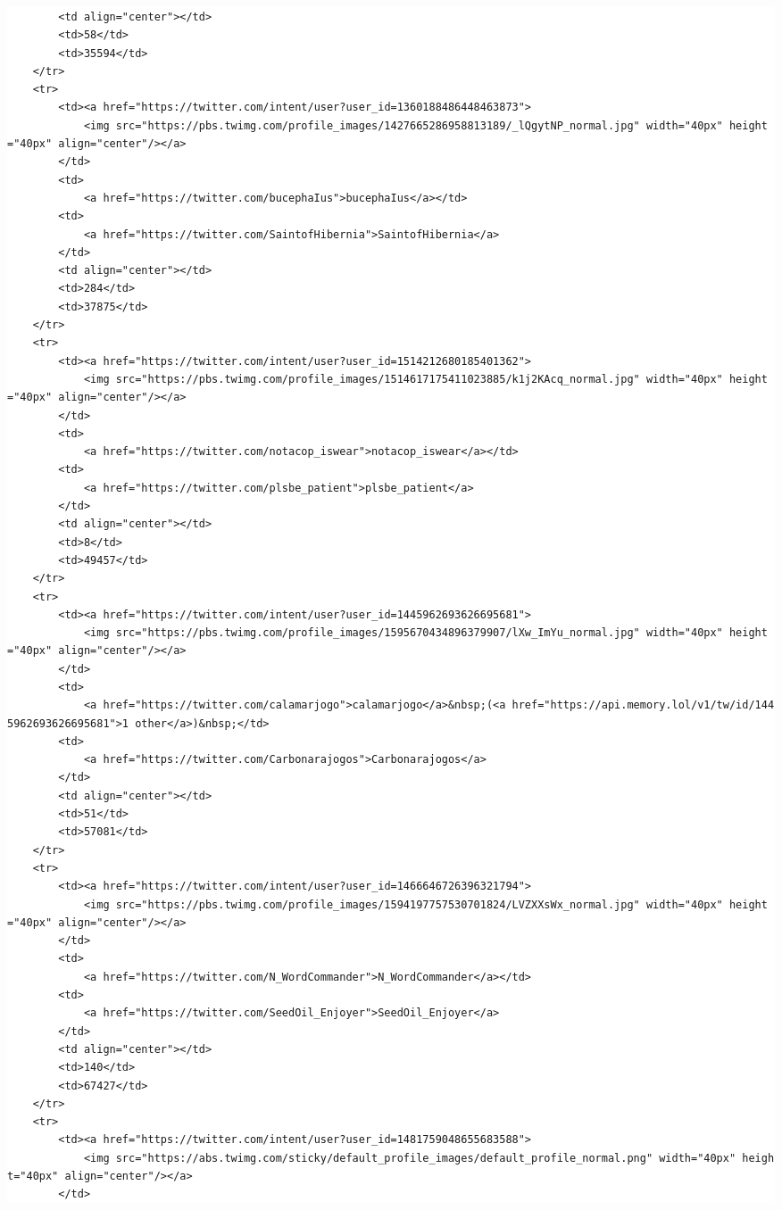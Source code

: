             <td align="center"></td>
            <td>58</td>
            <td>35594</td>
        </tr>
        <tr>
            <td><a href="https://twitter.com/intent/user?user_id=1360188486448463873">
                <img src="https://pbs.twimg.com/profile_images/1427665286958813189/_lQgytNP_normal.jpg" width="40px" height="40px" align="center"/></a>
            </td>
            <td>
                <a href="https://twitter.com/bucephaIus">bucephaIus</a></td>
            <td>
                <a href="https://twitter.com/SaintofHibernia">SaintofHibernia</a>
            </td>
            <td align="center"></td>
            <td>284</td>
            <td>37875</td>
        </tr>
        <tr>
            <td><a href="https://twitter.com/intent/user?user_id=1514212680185401362">
                <img src="https://pbs.twimg.com/profile_images/1514617175411023885/k1j2KAcq_normal.jpg" width="40px" height="40px" align="center"/></a>
            </td>
            <td>
                <a href="https://twitter.com/notacop_iswear">notacop_iswear</a></td>
            <td>
                <a href="https://twitter.com/plsbe_patient">plsbe_patient</a>
            </td>
            <td align="center"></td>
            <td>8</td>
            <td>49457</td>
        </tr>
        <tr>
            <td><a href="https://twitter.com/intent/user?user_id=1445962693626695681">
                <img src="https://pbs.twimg.com/profile_images/1595670434896379907/lXw_ImYu_normal.jpg" width="40px" height="40px" align="center"/></a>
            </td>
            <td>
                <a href="https://twitter.com/calamarjogo">calamarjogo</a>&nbsp;(<a href="https://api.memory.lol/v1/tw/id/1445962693626695681">1 other</a>)&nbsp;</td>
            <td>
                <a href="https://twitter.com/Carbonarajogos">Carbonarajogos</a>
            </td>
            <td align="center"></td>
            <td>51</td>
            <td>57081</td>
        </tr>
        <tr>
            <td><a href="https://twitter.com/intent/user?user_id=1466646726396321794">
                <img src="https://pbs.twimg.com/profile_images/1594197757530701824/LVZXXsWx_normal.jpg" width="40px" height="40px" align="center"/></a>
            </td>
            <td>
                <a href="https://twitter.com/N_WordCommander">N_WordCommander</a></td>
            <td>
                <a href="https://twitter.com/SeedOil_Enjoyer">SeedOil_Enjoyer</a>
            </td>
            <td align="center"></td>
            <td>140</td>
            <td>67427</td>
        </tr>
        <tr>
            <td><a href="https://twitter.com/intent/user?user_id=1481759048655683588">
                <img src="https://abs.twimg.com/sticky/default_profile_images/default_profile_normal.png" width="40px" height="40px" align="center"/></a>
            </td>